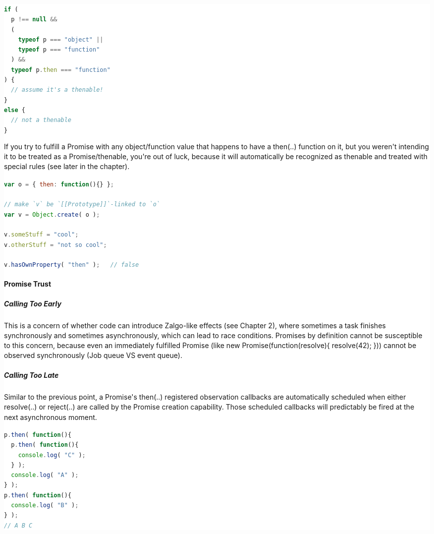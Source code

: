 ```javascript
if (
  p !== null &&
  (
    typeof p === "object" ||
    typeof p === "function"
  ) &&
  typeof p.then === "function"
) {
  // assume it's a thenable!
}
else {
  // not a thenable
}
```

If you try to fulfill a Promise with any object/function value that happens to have a then(..) function on it, but you weren't intending it to be treated as a Promise/thenable, you're out of luck, because it will automatically be recognized as thenable and treated with special rules (see later in the chapter).

```javascript
var o = { then: function(){} };

// make `v` be `[[Prototype]]`-linked to `o`
var v = Object.create( o );

v.someStuff = "cool";
v.otherStuff = "not so cool";

v.hasOwnProperty( "then" );   // false
```

#### Promise Trust
##### Calling Too Early
This is a concern of whether code can introduce Zalgo-like effects (see Chapter 2), where sometimes a task finishes synchronously and sometimes asynchronously, which can lead to race conditions.
Promises by definition cannot be susceptible to this concern, because even an immediately fulfilled Promise (like new Promise(function(resolve){ resolve(42); })) cannot be observed synchronously (Job queue VS event queue).

##### Calling Too Late
Similar to the previous point, a Promise's then(..) registered observation callbacks are automatically scheduled when either resolve(..) or reject(..) are called by the Promise creation capability. Those scheduled callbacks will predictably be fired at the next asynchronous moment.

```javascript
p.then( function(){
  p.then( function(){
    console.log( "C" );
  } );
  console.log( "A" );
} );
p.then( function(){
  console.log( "B" );
} );
// A B C
```
